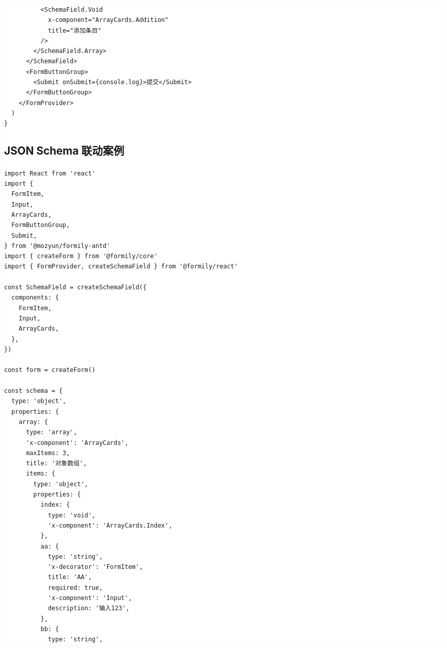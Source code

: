```tsx
          <SchemaField.Void
            x-component="ArrayCards.Addition"
            title="添加条目"
          />
        </SchemaField.Array>
      </SchemaField>
      <FormButtonGroup>
        <Submit onSubmit={console.log}>提交</Submit>
      </FormButtonGroup>
    </FormProvider>
  )
}
```

## JSON Schema 联动案例

```tsx
import React from 'react'
import {
  FormItem,
  Input,
  ArrayCards,
  FormButtonGroup,
  Submit,
} from '@mozyun/formily-antd'
import { createForm } from '@formily/core'
import { FormProvider, createSchemaField } from '@formily/react'

const SchemaField = createSchemaField({
  components: {
    FormItem,
    Input,
    ArrayCards,
  },
})

const form = createForm()

const schema = {
  type: 'object',
  properties: {
    array: {
      type: 'array',
      'x-component': 'ArrayCards',
      maxItems: 3,
      title: '对象数组',
      items: {
        type: 'object',
        properties: {
          index: {
            type: 'void',
            'x-component': 'ArrayCards.Index',
          },
          aa: {
            type: 'string',
            'x-decorator': 'FormItem',
            title: 'AA',
            required: true,
            'x-component': 'Input',
            description: '输入123',
          },
          bb: {
            type: 'string',
```